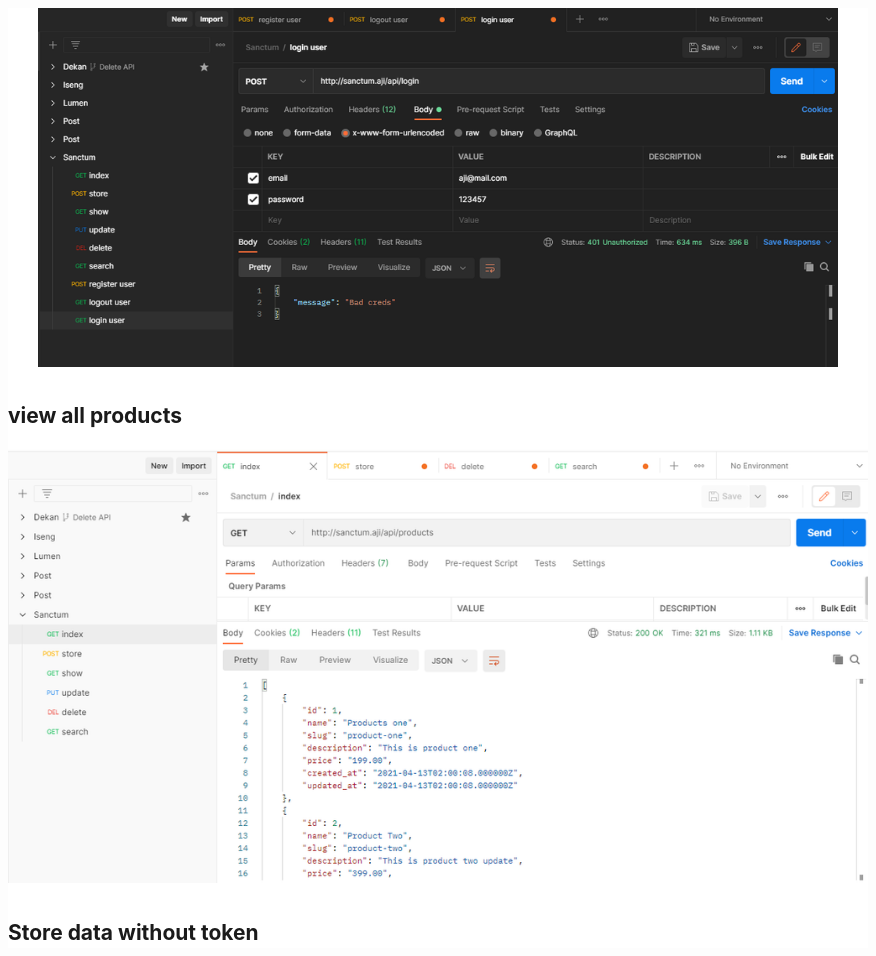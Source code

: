 <p align="center"><a href="https://laravel.com" target="_blank"><img src="https://github.com/WahidinAji/Rest-Api-Sanctum/blob/master/public/docs_api/Auth%20User/5%20Login%20user%20but%20the%20password%20is%20wrong%20-1.PNG" width="800"></a></p>

## view all products
![alt text](https://github.com/WahidinAji/Rest-Api-Sanctum/blob/master/public/docs_api/Index.PNG)
##

## Store data without token